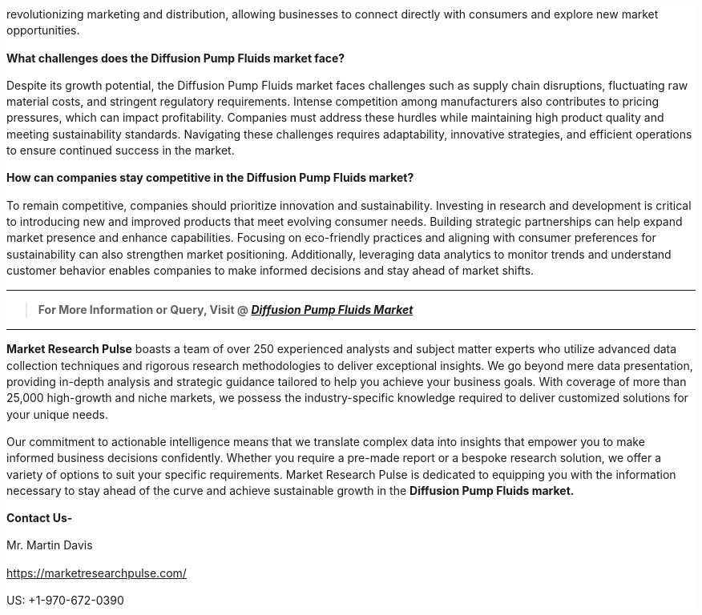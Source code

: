 revolutionizing marketing and distribution, allowing businesses to connect directly with consumers and explore new market opportunities.</p><p><strong>What challenges does the Diffusion Pump Fluids market face?</strong></p><p>Despite its growth potential, the Diffusion Pump Fluids market faces challenges such as supply chain disruptions, fluctuating raw material costs, and stringent regulatory requirements. Intense competition among manufacturers also contributes to pricing pressures, which can impact profitability. Companies must address these hurdles while maintaining high product quality and meeting sustainability standards. Navigating these challenges requires adaptability, innovative strategies, and efficient operations to ensure continued success in the market.</p><p><strong>How can companies stay competitive in the Diffusion Pump Fluids market?</strong></p><p>To remain competitive, companies should prioritize innovation and sustainability. Investing in research and development is critical to introducing new and improved products that meet evolving consumer needs. Building strategic partnerships can help expand market presence and enhance capabilities. Focusing on eco-friendly practices and aligning with consumer preferences for sustainability can also strengthen market positioning. Additionally, leveraging data analytics to monitor trends and understand customer behavior enables companies to make informed decisions and stay ahead of market shifts.</p><hr /><blockquote><p><strong>For More Information or Query, Visit @&nbsp;<em><a href="https://marketresearchpulse.com/report/124886/diffusion-pump-fluids-market?utm_source=Linkedin&utm_medium=030">Diffusion Pump Fluids Market</a></em></strong></p></blockquote><hr /><p><strong>Market Research Pulse</strong> boasts a team of over 250 experienced analysts and subject matter experts who utilize advanced data collection techniques and rigorous research methodologies to deliver exceptional insights. We go beyond mere data presentation, providing in-depth analysis and strategic guidance tailored to help you achieve your business goals. With coverage of more than 25,000 high-growth and niche markets, we possess the industry-specific knowledge required to deliver customized solutions for your unique needs.</p><p>Our commitment to actionable intelligence means that we translate complex data into insights that empower you to make informed business decisions confidently. Whether you require a pre-made report or a bespoke research solution, we offer a variety of options to suit your specific requirements. Market Research Pulse is dedicated to equipping you with the information necessary to stay ahead of the curve and achieve sustainable growth in the <strong>Diffusion Pump Fluids market.</strong></p><p><strong>Contact Us-</strong></p><p>Mr. Martin Davis</p><p>https://marketresearchpulse.com/</p><p>US: +1-970-672-0390</p>
